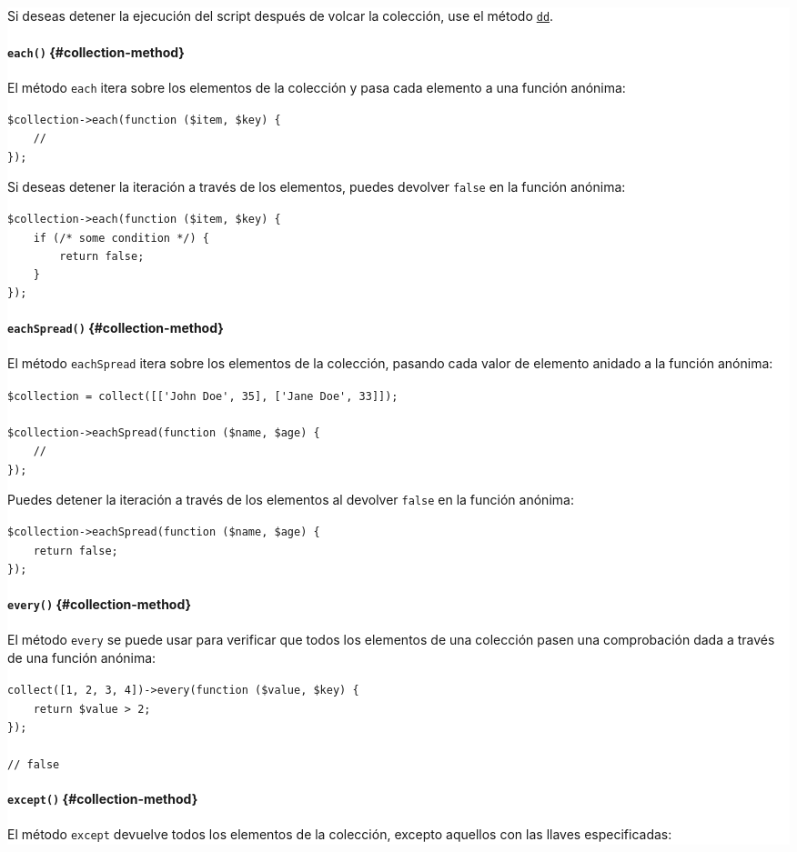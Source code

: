 Si deseas detener la ejecución del script después de volcar la colección, use el método [`dd`](#method-dd).

<a name="method-each"></a>
#### `each()` {#collection-method}

El método `each` itera sobre los elementos de la colección y pasa cada elemento a una función anónima:

    $collection->each(function ($item, $key) {
        //
    });

Si deseas detener la iteración a través de los elementos, puedes devolver `false` en la función anónima:

    $collection->each(function ($item, $key) {
        if (/* some condition */) {
            return false;
        }
    });

<a name="method-eachspread"></a>
#### `eachSpread()` {#collection-method}

El método `eachSpread` itera sobre los elementos de la colección, pasando cada valor de elemento anidado a la función anónima:

    $collection = collect([['John Doe', 35], ['Jane Doe', 33]]);

    $collection->eachSpread(function ($name, $age) {
        //
    });

Puedes detener la iteración a través de los elementos al devolver `false` en la función anónima:

    $collection->eachSpread(function ($name, $age) {
        return false;
    });

<a name="method-every"></a>
#### `every()` {#collection-method}

El método `every` se puede usar para verificar que todos los elementos de una colección pasen una comprobación dada a través de una función anónima:

    collect([1, 2, 3, 4])->every(function ($value, $key) {
        return $value > 2;
    });

    // false

<a name="method-except"></a>
#### `except()` {#collection-method}

El método `except` devuelve todos los elementos de la colección, excepto aquellos con las llaves especificadas:
